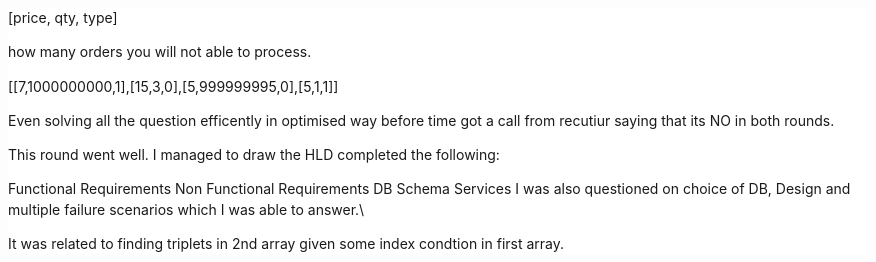 [price, qty, type]

how many orders you will not able to process.

[[7,1000000000,1],[15,3,0],[5,999999995,0],[5,1,1]]

Even solving all the question efficently in optimised way before time got a call from recutiur saying that its NO in both rounds.

This round went well. I managed to draw the HLD completed the following:

Functional Requirements
Non Functional Requirements
DB Schema
Services
I was also questioned on choice of DB, Design and multiple failure scenarios which I was able to answer.\

It was related to finding triplets in 2nd array given some index condtion in first array.